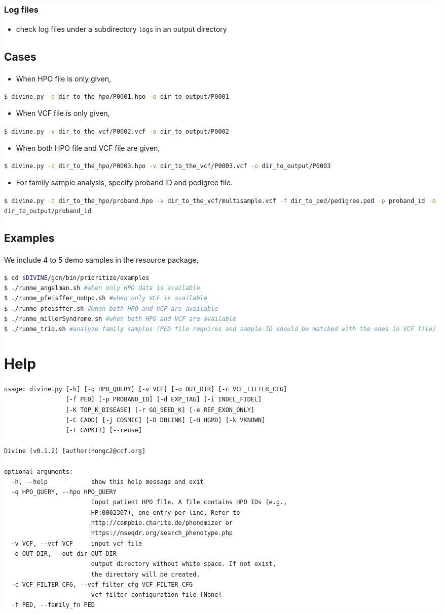 ### Log files

- check log files under a subdirectory `logs` in an output directory

## Cases

- When HPO file is only given,

```bash
$ divine.py -q dir_to_the_hpo/P0001.hpo -o dir_to_output/P0001
```

- When VCF file is only given,

```bash
$ divine.py -v dir_to_the_vcf/P0002.vcf -o dir_to_output/P0002
```

- When both HPO file and VCF file are given,

```bash
$ divine.py -q dir_to_the_hpo/P0003.hpo -v dir_to_the_vcf/P0003.vcf -o dir_to_output/P0003
```

- For family sample analysis, specify proband ID and pedigree file. 

```bash
$ divine.py -q dir_to_the_hpo/proband.hpo -v dir_to_the_vcf/multisample.vcf -f dir_to_ped/pedigree.ped -p proband_id -o dir_to_output/proband_id
```

## Examples
We include 4 to 5 demo samples in the resource package,
```bash
$ cd $DIVINE/gcn/bin/prioritize/examples
$ ./runme_angelman.sh #when only HPO data is available
$ ./runme_pfeisffer_noHpo.sh #when only VCF is available 
$ ./runme_pfeisffer.sh #when both HPO and VCF are available
$ ./runme_millerSyndrome.sh #when both HPO and VCF are available
$ ./runme_trio.sh #analyze family samples (PED file requires and sample ID should be matched with the ones in VCF file)
```

# Help
```
usage: divine.py [-h] [-q HPO_QUERY] [-v VCF] [-o OUT_DIR] [-c VCF_FILTER_CFG]
                 [-f PED] [-p PROBAND_ID] [-d EXP_TAG] [-i INDEL_FIDEL]
                 [-K TOP_K_DISEASE] [-r GO_SEED_K] [-e REF_EXON_ONLY]
                 [-C CADD] [-j COSMIC] [-D DBLINK] [-H HGMD] [-k VKNOWN]
                 [-t CAPKIT] [--reuse]

Divine (v0.1.2) [author:hongc2@ccf.org]

optional arguments:
  -h, --help            show this help message and exit
  -q HPO_QUERY, --hpo HPO_QUERY
                        Input patient HPO file. A file contains HPO IDs (e.g.,
                        HP:0002307), one entry per line. Refer to
                        http://compbio.charite.de/phenomizer or
                        https://mseqdr.org/search_phenotype.php
  -v VCF, --vcf VCF     input vcf file
  -o OUT_DIR, --out_dir OUT_DIR
                        output directory without white space. If not exist,
                        the directory will be created.
  -c VCF_FILTER_CFG, --vcf_filter_cfg VCF_FILTER_CFG
                        vcf filter configuration file [None]
  -f PED, --family_fn PED
```